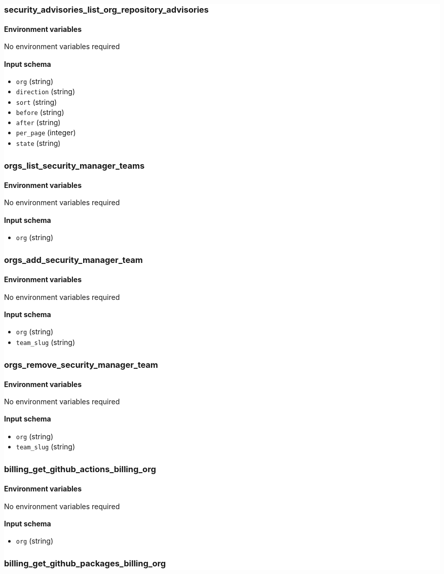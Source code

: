 ### security_advisories_list_org_repository_advisories

**Environment variables**

No environment variables required

**Input schema**

- `org` (string)
- `direction` (string)
- `sort` (string)
- `before` (string)
- `after` (string)
- `per_page` (integer)
- `state` (string)

### orgs_list_security_manager_teams

**Environment variables**

No environment variables required

**Input schema**

- `org` (string)

### orgs_add_security_manager_team

**Environment variables**

No environment variables required

**Input schema**

- `org` (string)
- `team_slug` (string)

### orgs_remove_security_manager_team

**Environment variables**

No environment variables required

**Input schema**

- `org` (string)
- `team_slug` (string)

### billing_get_github_actions_billing_org

**Environment variables**

No environment variables required

**Input schema**

- `org` (string)

### billing_get_github_packages_billing_org
